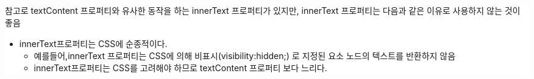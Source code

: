 참고로 textContent 프로퍼티와 유사한 동작을 하는 innerText 프로퍼티가 있지만, innerText 프로퍼티는 다음과 같은 이유로 사용하지 않는 것이 좋음

- innerText프로퍼티는 CSS에 순종적이다.
  - 예를들어,innerText 프로퍼티는 CSS에 의해 비표시(visibility:hidden;) 로 지정된 요소 노드의 텍스트를 반환하지 않음
  - innerText프로퍼티는 CSS를 고려해야 하므로 textContent 프로퍼티 보다 느리다.